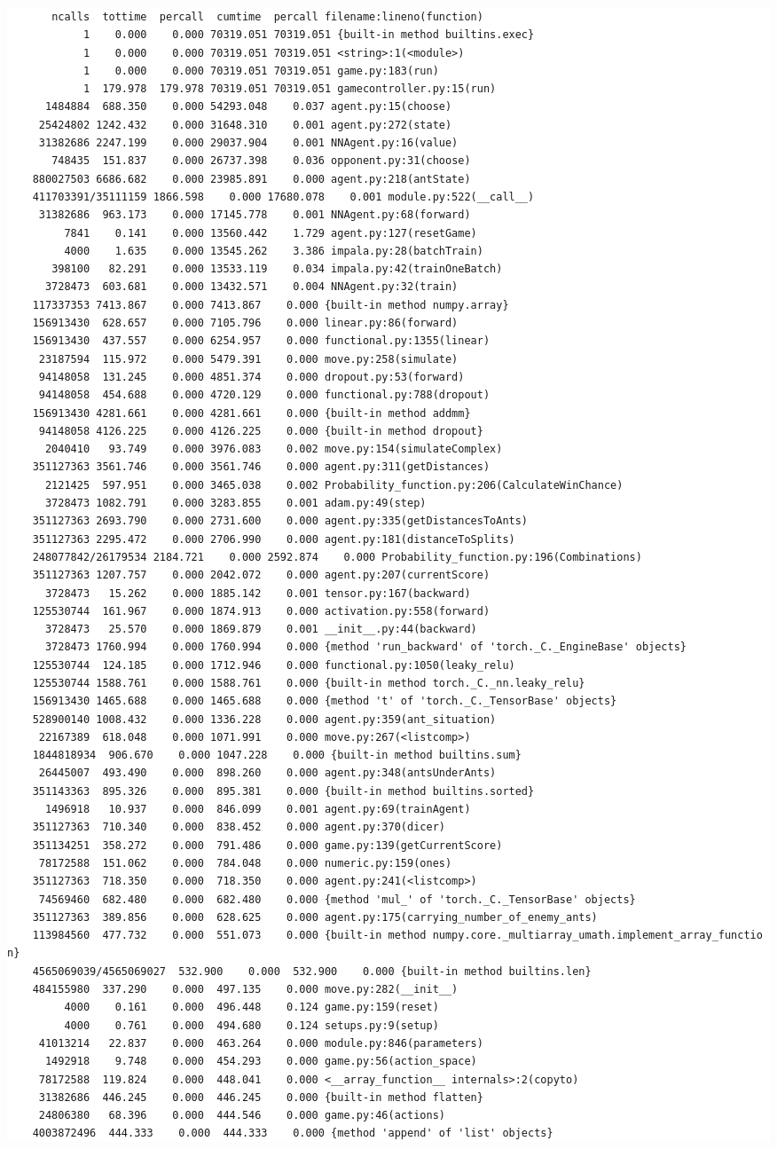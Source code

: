            ncalls  tottime  percall  cumtime  percall filename:lineno(function)
                1    0.000    0.000 70319.051 70319.051 {built-in method builtins.exec}
                1    0.000    0.000 70319.051 70319.051 <string>:1(<module>)
                1    0.000    0.000 70319.051 70319.051 game.py:183(run)
                1  179.978  179.978 70319.051 70319.051 gamecontroller.py:15(run)
          1484884  688.350    0.000 54293.048    0.037 agent.py:15(choose)
         25424802 1242.432    0.000 31648.310    0.001 agent.py:272(state)
         31382686 2247.199    0.000 29037.904    0.001 NNAgent.py:16(value)
           748435  151.837    0.000 26737.398    0.036 opponent.py:31(choose)
        880027503 6686.682    0.000 23985.891    0.000 agent.py:218(antState)
        411703391/35111159 1866.598    0.000 17680.078    0.001 module.py:522(__call__)
         31382686  963.173    0.000 17145.778    0.001 NNAgent.py:68(forward)
             7841    0.141    0.000 13560.442    1.729 agent.py:127(resetGame)
             4000    1.635    0.000 13545.262    3.386 impala.py:28(batchTrain)
           398100   82.291    0.000 13533.119    0.034 impala.py:42(trainOneBatch)
          3728473  603.681    0.000 13432.571    0.004 NNAgent.py:32(train)
        117337353 7413.867    0.000 7413.867    0.000 {built-in method numpy.array}
        156913430  628.657    0.000 7105.796    0.000 linear.py:86(forward)
        156913430  437.557    0.000 6254.957    0.000 functional.py:1355(linear)
         23187594  115.972    0.000 5479.391    0.000 move.py:258(simulate)
         94148058  131.245    0.000 4851.374    0.000 dropout.py:53(forward)
         94148058  454.688    0.000 4720.129    0.000 functional.py:788(dropout)
        156913430 4281.661    0.000 4281.661    0.000 {built-in method addmm}
         94148058 4126.225    0.000 4126.225    0.000 {built-in method dropout}
          2040410   93.749    0.000 3976.083    0.002 move.py:154(simulateComplex)
        351127363 3561.746    0.000 3561.746    0.000 agent.py:311(getDistances)
          2121425  597.951    0.000 3465.038    0.002 Probability_function.py:206(CalculateWinChance)
          3728473 1082.791    0.000 3283.855    0.001 adam.py:49(step)
        351127363 2693.790    0.000 2731.600    0.000 agent.py:335(getDistancesToAnts)
        351127363 2295.472    0.000 2706.990    0.000 agent.py:181(distanceToSplits)
        248077842/26179534 2184.721    0.000 2592.874    0.000 Probability_function.py:196(Combinations)
        351127363 1207.757    0.000 2042.072    0.000 agent.py:207(currentScore)
          3728473   15.262    0.000 1885.142    0.001 tensor.py:167(backward)
        125530744  161.967    0.000 1874.913    0.000 activation.py:558(forward)
          3728473   25.570    0.000 1869.879    0.001 __init__.py:44(backward)
          3728473 1760.994    0.000 1760.994    0.000 {method 'run_backward' of 'torch._C._EngineBase' objects}
        125530744  124.185    0.000 1712.946    0.000 functional.py:1050(leaky_relu)
        125530744 1588.761    0.000 1588.761    0.000 {built-in method torch._C._nn.leaky_relu}
        156913430 1465.688    0.000 1465.688    0.000 {method 't' of 'torch._C._TensorBase' objects}
        528900140 1008.432    0.000 1336.228    0.000 agent.py:359(ant_situation)
         22167389  618.048    0.000 1071.991    0.000 move.py:267(<listcomp>)
        1844818934  906.670    0.000 1047.228    0.000 {built-in method builtins.sum}
         26445007  493.490    0.000  898.260    0.000 agent.py:348(antsUnderAnts)
        351143363  895.326    0.000  895.381    0.000 {built-in method builtins.sorted}
          1496918   10.937    0.000  846.099    0.001 agent.py:69(trainAgent)
        351127363  710.340    0.000  838.452    0.000 agent.py:370(dicer)
        351134251  358.272    0.000  791.486    0.000 game.py:139(getCurrentScore)
         78172588  151.062    0.000  784.048    0.000 numeric.py:159(ones)
        351127363  718.350    0.000  718.350    0.000 agent.py:241(<listcomp>)
         74569460  682.480    0.000  682.480    0.000 {method 'mul_' of 'torch._C._TensorBase' objects}
        351127363  389.856    0.000  628.625    0.000 agent.py:175(carrying_number_of_enemy_ants)
        113984560  477.732    0.000  551.073    0.000 {built-in method numpy.core._multiarray_umath.implement_array_function}
        4565069039/4565069027  532.900    0.000  532.900    0.000 {built-in method builtins.len}
        484155980  337.290    0.000  497.135    0.000 move.py:282(__init__)
             4000    0.161    0.000  496.448    0.124 game.py:159(reset)
             4000    0.761    0.000  494.680    0.124 setups.py:9(setup)
         41013214   22.837    0.000  463.264    0.000 module.py:846(parameters)
          1492918    9.748    0.000  454.293    0.000 game.py:56(action_space)
         78172588  119.824    0.000  448.041    0.000 <__array_function__ internals>:2(copyto)
         31382686  446.245    0.000  446.245    0.000 {built-in method flatten}
         24806380   68.396    0.000  444.546    0.000 game.py:46(actions)
        4003872496  444.333    0.000  444.333    0.000 {method 'append' of 'list' objects}